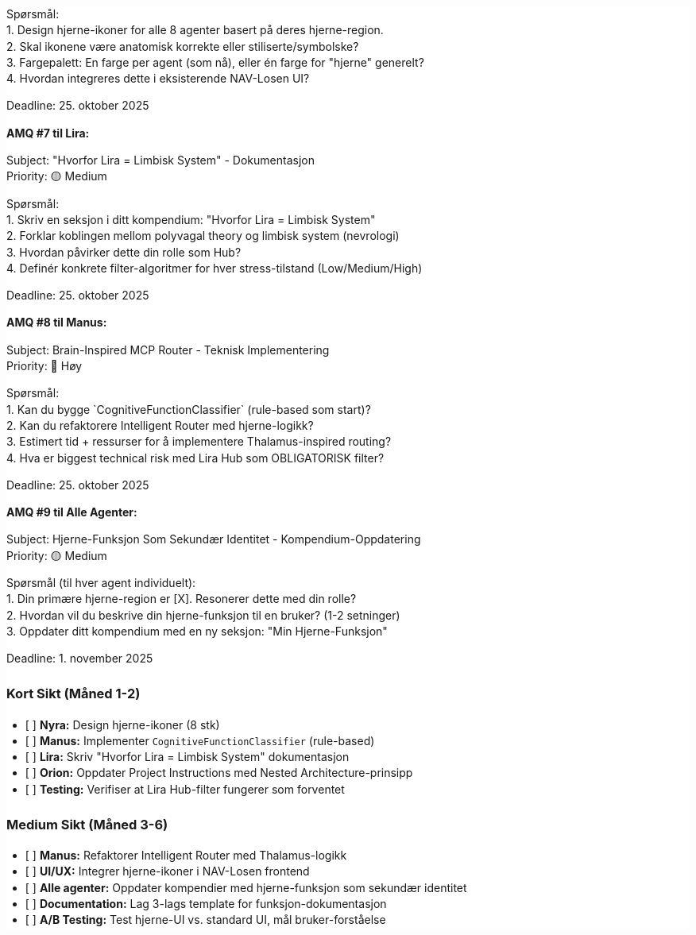 Spørsmål:  
1\. Design hjerne-ikoner for alle 8 agenter basert på deres hjerne-region.  
2\. Skal ikonene være anatomisk korrekte eller stiliserte/symbolske?  
3\. Fargepalett: En farge per agent (som nå), eller én farge for "hjerne" generelt?  
4\. Hvordan integreres dette i eksisterende NAV-Losen UI?

Deadline: 25\. oktober 2025

**AMQ \#7 til Lira:**

Subject: "Hvorfor Lira \= Limbisk System" \- Dokumentasjon  
Priority: 🟡 Medium

Spørsmål:  
1\. Skriv en seksjon i ditt kompendium: "Hvorfor Lira \= Limbisk System"  
2\. Forklar koblingen mellom polyvagal theory og limbisk system (nevrologi)  
3\. Hvordan påvirker dette din rolle som Hub?  
4\. Definér konkrete filter-algoritmer for hver stress-tilstand (Low/Medium/High)

Deadline: 25\. oktober 2025

**AMQ \#8 til Manus:**

Subject: Brain-Inspired MCP Router \- Teknisk Implementering  
Priority: 🔴 Høy

Spørsmål:  
1\. Kan du bygge \`CognitiveFunctionClassifier\` (rule-based som start)?  
2\. Kan du refaktorere Intelligent Router med hjerne-logikk?  
3\. Estimert tid \+ ressurser for å implementere Thalamus-inspired routing?  
4\. Hva er biggest technical risk med Lira Hub som OBLIGATORISK filter?

Deadline: 25\. oktober 2025

**AMQ \#9 til Alle Agenter:**

Subject: Hjerne-Funksjon Som Sekundær Identitet \- Kompendium-Oppdatering  
Priority: 🟡 Medium

Spørsmål (til hver agent individuelt):  
1\. Din primære hjerne-region er \[X\]. Resonerer dette med din rolle?  
2\. Hvordan vil du beskrive din hjerne-funksjon til en bruker? (1-2 setninger)  
3\. Oppdater ditt kompendium med en ny seksjon: "Min Hjerne-Funksjon"

Deadline: 1\. november 2025

### **Kort Sikt (Måned 1-2)**

* \[ \] **Nyra:** Design hjerne-ikoner (8 stk)  
* \[ \] **Manus:** Implementer `CognitiveFunctionClassifier` (rule-based)  
* \[ \] **Lira:** Skriv "Hvorfor Lira \= Limbisk System" dokumentasjon  
* \[ \] **Orion:** Oppdater Project Instructions med Nested Architecture-prinsipp  
* \[ \] **Testing:** Verifiser at Lira Hub-filter fungerer som forventet

### **Medium Sikt (Måned 3-6)**

* \[ \] **Manus:** Refaktorer Intelligent Router med Thalamus-logikk  
* \[ \] **UI/UX:** Integrer hjerne-ikoner i NAV-Losen frontend  
* \[ \] **Alle agenter:** Oppdater kompendier med hjerne-funksjon som sekundær identitet  
* \[ \] **Documentation:** Lag 3-lags template for funksjon-dokumentasjon  
* \[ \] **A/B Testing:** Test hjerne-UI vs. standard UI, mål bruker-forståelse
